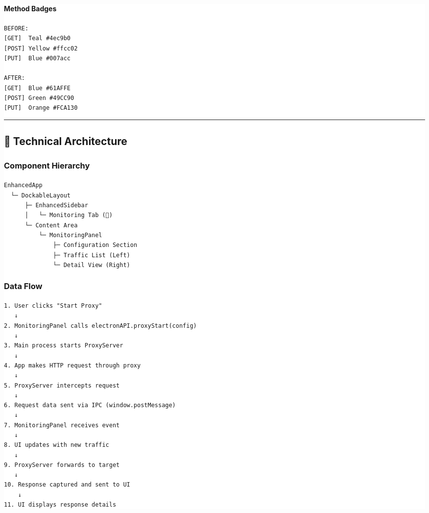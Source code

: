 #### Method Badges
```
BEFORE:
[GET]  Teal #4ec9b0
[POST] Yellow #ffcc02
[PUT]  Blue #007acc

AFTER:
[GET]  Blue #61AFFE
[POST] Green #49CC90
[PUT]  Orange #FCA130
```

---

## 🔧 Technical Architecture

### Component Hierarchy
```
EnhancedApp
  └─ DockableLayout
      ├─ EnhancedSidebar
      │   └─ Monitoring Tab (📡)
      └─ Content Area
          └─ MonitoringPanel
              ├─ Configuration Section
              ├─ Traffic List (Left)
              └─ Detail View (Right)
```

### Data Flow
```
1. User clicks "Start Proxy"
   ↓
2. MonitoringPanel calls electronAPI.proxyStart(config)
   ↓
3. Main process starts ProxyServer
   ↓
4. App makes HTTP request through proxy
   ↓
5. ProxyServer intercepts request
   ↓
6. Request data sent via IPC (window.postMessage)
   ↓
7. MonitoringPanel receives event
   ↓
8. UI updates with new traffic
   ↓
9. ProxyServer forwards to target
   ↓
10. Response captured and sent to UI
    ↓
11. UI displays response details
```
